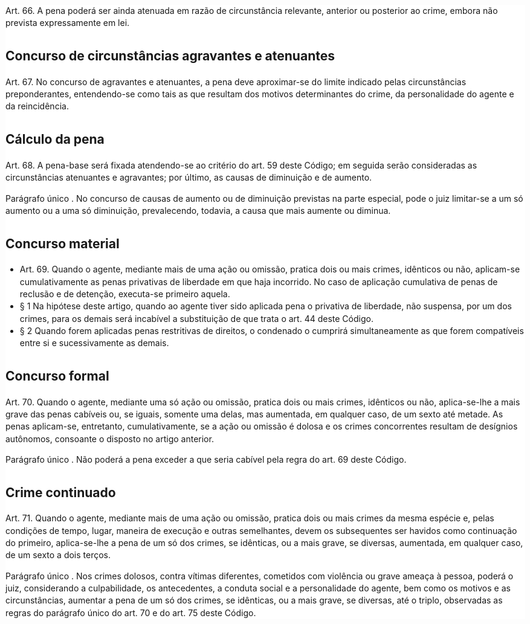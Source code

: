 Art. 66. A pena poderá ser ainda atenuada em razão de circunstância relevante, anterior ou posterior ao crime, embora não prevista expressamente em lei.

## Concurso de circunstâncias agravantes e atenuantes

Art. 67. No concurso de agravantes e atenuantes, a pena deve aproximar-se do limite indicado pelas circunstâncias preponderantes, entendendo-se como tais as que resultam dos motivos determinantes do crime, da personalidade do agente e da reincidência.

## Cálculo da pena

Art. 68. A pena-base será fixada atendendo-se ao critério do art. 59 deste Código; em seguida serão consideradas as circunstâncias atenuantes e agravantes; por último, as causas de diminuição e de aumento.

Parágrafo único . No concurso de causas de aumento ou de diminuição previstas na parte especial, pode o juiz limitar-se a um só aumento ou a uma só diminuição, prevalecendo, todavia, a causa que mais aumente ou diminua.

## Concurso material

- Art. 69. Quando o agente, mediante mais de uma ação ou omissão, pratica dois ou mais crimes, idênticos ou não, aplicam-se cumulativamente as penas privativas de liberdade em que haja incorrido. No caso de aplicação cumulativa de penas de reclusão e de detenção, executa-se primeiro aquela.
- § 1   Na hipótese deste artigo, quando ao agente tiver sido aplicada pena o privativa de liberdade, não suspensa, por um dos crimes, para os demais será incabível a substituição de que trata o art. 44 deste Código.
- § 2   Quando forem aplicadas penas restritivas de direitos, o condenado o cumprirá simultaneamente as que forem compatíveis entre si e sucessivamente as demais.

## Concurso formal

Art. 70. Quando o agente, mediante uma só ação ou omissão, pratica dois ou mais crimes, idênticos ou não, aplica-se-lhe a mais grave das penas cabíveis ou, se iguais, somente uma delas, mas aumentada, em qualquer caso, de um sexto até metade. As penas aplicam-se, entretanto, cumulativamente, se a ação ou omissão é dolosa e os crimes concorrentes resultam de desígnios autônomos, consoante o disposto no artigo anterior.

Parágrafo único . Não poderá a pena exceder a que seria cabível pela regra do art. 69 deste Código.

## Crime continuado

Art. 71. Quando o agente, mediante mais de uma ação ou omissão, pratica dois ou mais crimes da mesma espécie e, pelas condições de tempo, lugar, maneira de execução e outras semelhantes, devem os subsequentes ser havidos como continuação do primeiro, aplica-se-lhe a pena de um só dos crimes, se idênticas, ou a mais grave, se diversas, aumentada, em qualquer caso, de um sexto a dois terços.

Parágrafo único . Nos crimes dolosos, contra vítimas diferentes, cometidos com violência ou grave ameaça à pessoa, poderá o juiz, considerando a culpabilidade, os antecedentes, a conduta social e a personalidade do agente, bem como os motivos e as circunstâncias, aumentar a pena de um só dos crimes, se idênticas, ou a mais grave, se diversas, até o triplo, observadas as regras do parágrafo único do art. 70 e do art. 75 deste Código.
